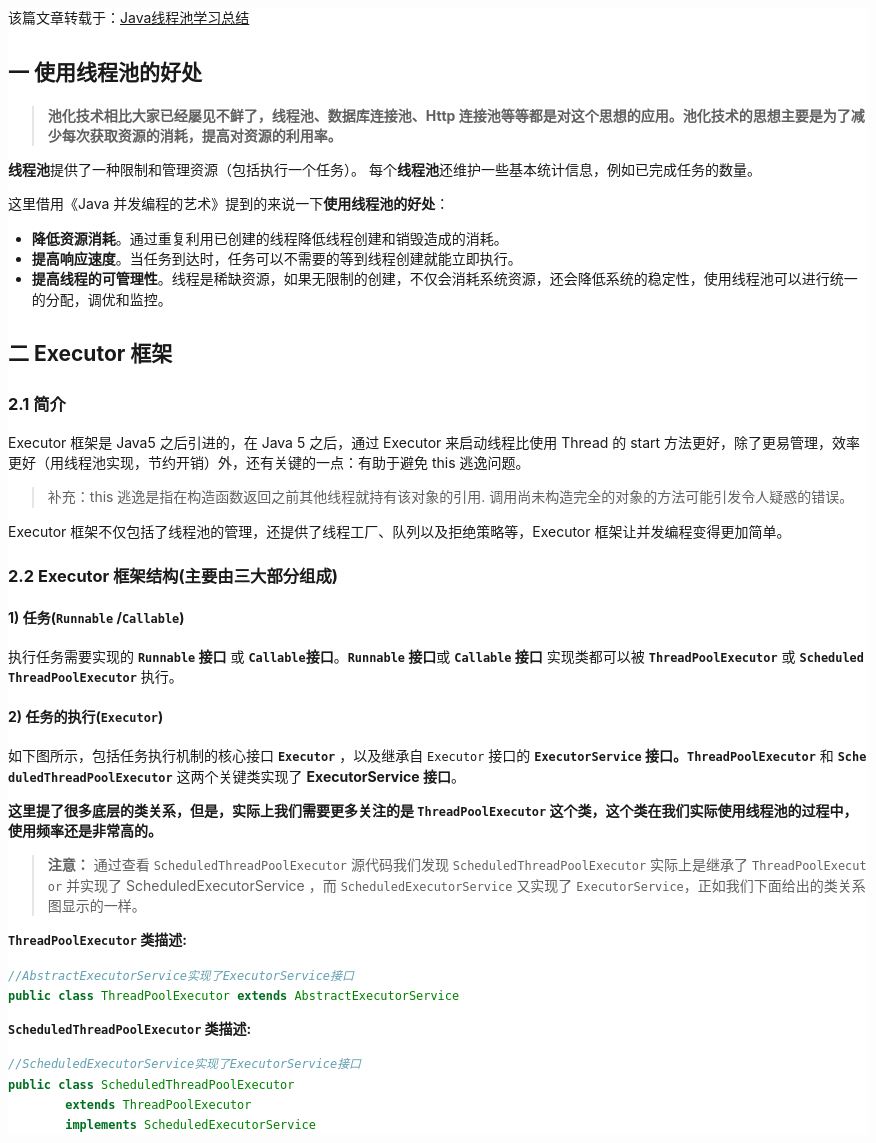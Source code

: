 该篇文章﻿转载于：[Java线程池学习总结](https://snailclimb.gitee.io/javaguide/#/./docs/java/Multithread/java%E7%BA%BF%E7%A8%8B%E6%B1%A0%E5%AD%A6%E4%B9%A0%E6%80%BB%E7%BB%93) 

## 一 使用线程池的好处

>   **池化技术相比大家已经屡见不鲜了，线程池、数据库连接池、Http 连接池等等都是对这个思想的应用。池化技术的思想主要是为了减少每次获取资源的消耗，提高对资源的利用率。**

**线程池**提供了一种限制和管理资源（包括执行一个任务）。 每个**线程池**还维护一些基本统计信息，例如已完成任务的数量。

这里借用《Java 并发编程的艺术》提到的来说一下**使用线程池的好处**：

-   **降低资源消耗**。通过重复利用已创建的线程降低线程创建和销毁造成的消耗。
-   **提高响应速度**。当任务到达时，任务可以不需要的等到线程创建就能立即执行。
-   **提高线程的可管理性**。线程是稀缺资源，如果无限制的创建，不仅会消耗系统资源，还会降低系统的稳定性，使用线程池可以进行统一的分配，调优和监控。

## 二 Executor 框架

### 2.1 简介

Executor 框架是 Java5 之后引进的，在 Java 5 之后，通过 Executor 来启动线程比使用 Thread 的 start 方法更好，除了更易管理，效率更好（用线程池实现，节约开销）外，还有关键的一点：有助于避免 this 逃逸问题。

>   补充：this 逃逸是指在构造函数返回之前其他线程就持有该对象的引用. 调用尚未构造完全的对象的方法可能引发令人疑惑的错误。

Executor 框架不仅包括了线程池的管理，还提供了线程工厂、队列以及拒绝策略等，Executor 框架让并发编程变得更加简单。

### 2.2 Executor 框架结构(主要由三大部分组成)

#### 1) 任务(`Runnable` /`Callable`)

执行任务需要实现的 **`Runnable` 接口** 或 **`Callable`接口**。**`Runnable` 接口**或 **`Callable` 接口** 实现类都可以被 **`ThreadPoolExecutor`** 或 **`ScheduledThreadPoolExecutor`** 执行。

#### 2) 任务的执行(`Executor`)

如下图所示，包括任务执行机制的核心接口 **`Executor`** ，以及继承自 `Executor` 接口的 **`ExecutorService` 接口。`ThreadPoolExecutor`** 和 **`ScheduledThreadPoolExecutor`** 这两个关键类实现了 **ExecutorService 接口**。

**这里提了很多底层的类关系，但是，实际上我们需要更多关注的是 `ThreadPoolExecutor` 这个类，这个类在我们实际使用线程池的过程中，使用频率还是非常高的。**

>   **注意：** 通过查看 `ScheduledThreadPoolExecutor` 源代码我们发现 `ScheduledThreadPoolExecutor` 实际上是继承了 `ThreadPoolExecutor` 并实现了 ScheduledExecutorService ，而 `ScheduledExecutorService` 又实现了 `ExecutorService`，正如我们下面给出的类关系图显示的一样。

**`ThreadPoolExecutor` 类描述:**

```java
//AbstractExecutorService实现了ExecutorService接口
public class ThreadPoolExecutor extends AbstractExecutorService
```

**`ScheduledThreadPoolExecutor` 类描述:**

```java
//ScheduledExecutorService实现了ExecutorService接口
public class ScheduledThreadPoolExecutor
        extends ThreadPoolExecutor
        implements ScheduledExecutorService
```
